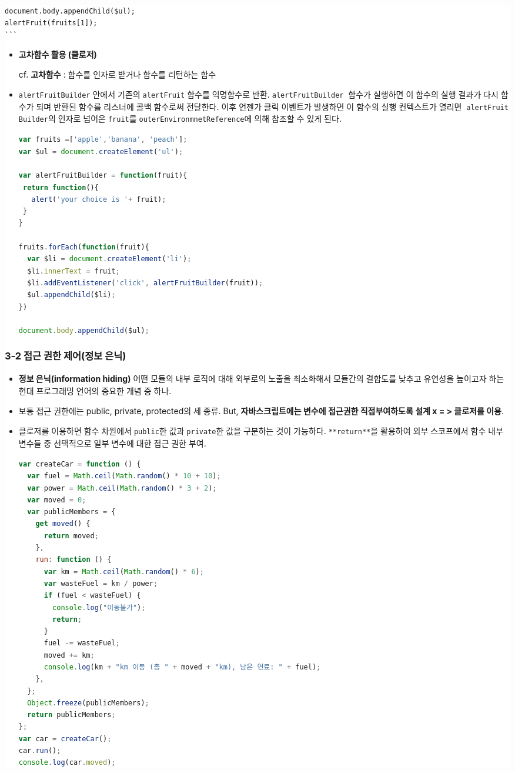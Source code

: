     document.body.appendChild($ul);
    alertFruit(fruits[1]);
    ```

- **고차함수 활용 (클로저)**

    cf. **고차함수** : 함수를 인자로 받거나 함수를 리턴하는 함수

- `alertFruitBuilder` 안에서 기존의 `alertFruit` 함수를 익명함수로 반환. `alertFruitBuilder`
 함수가 실행하면 이 함수의 실행 결과가 다시 함수가 되며 반환된 함수를 리스너에 콜백 함수로써 전달한다. 이후 언젠가 클릭 이벤트가 발생하면 이 함수의 실행 컨텍스트가 열리면  `alertFruitBuilder`의 인자로 넘어온 `fruit`를 `outerEnvironmnetReference`에 의해 참조할 수 있게 된다.

    ```jsx
    var fruits =['apple','banana', 'peach'];
    var $ul = document.createElement('ul');
    
    var alertFruitBuilder = function(fruit){
     return function(){
       alert('your choice is '+ fruit);
     }
    }
    
    fruits.forEach(function(fruit){
      var $li = document.createElement('li');
      $li.innerText = fruit;
      $li.addEventListener('click', alertFruitBuilder(fruit));
      $ul.appendChild($li);
    })
    
    document.body.appendChild($ul);
    ```

### 3-2 접근 권한 제어(정보 은닉)

- **정보 은닉(information hiding)**
어떤 모듈의 내부 로직에 대해 외부로의 노출을 최소화해서 모듈간의 결합도를 낮추고 유연성을 높이고자 하는 현대 프로그래밍 언어의 중요한 개념 중 하나.
- 보통 접근 권한에는 public, private, protected의 세 종류. But, **자바스크립트에는 변수에 접근권한 직접부여하도록 설계 x = > 클로저를 이용**.
- 클로저를 이용하면 함수 차원에서 `public`한 값과 `private`한 값을 구분하는 것이 가능하다. `**return**`을 활용하여 외부 스코프에서 함수 내부 변수들 중 선택적으로 일부 변수에 대한 접근 권한 부여.

    ```jsx
    var createCar = function () {
      var fuel = Math.ceil(Math.random() * 10 + 10);
      var power = Math.ceil(Math.random() * 3 + 2);
      var moved = 0;
      var publicMembers = {
        get moved() {
          return moved;
        },
        run: function () {
          var km = Math.ceil(Math.random() * 6);
          var wasteFuel = km / power;
          if (fuel < wasteFuel) {
            console.log("이동불가");
            return;
          }
          fuel -= wasteFuel;
          moved += km;
          console.log(km + "km 이동 (총 " + moved + "km), 남은 연료: " + fuel);
        },
      };
      Object.freeze(publicMembers);
      return publicMembers;
    };
    var car = createCar();
    car.run();
    console.log(car.moved);